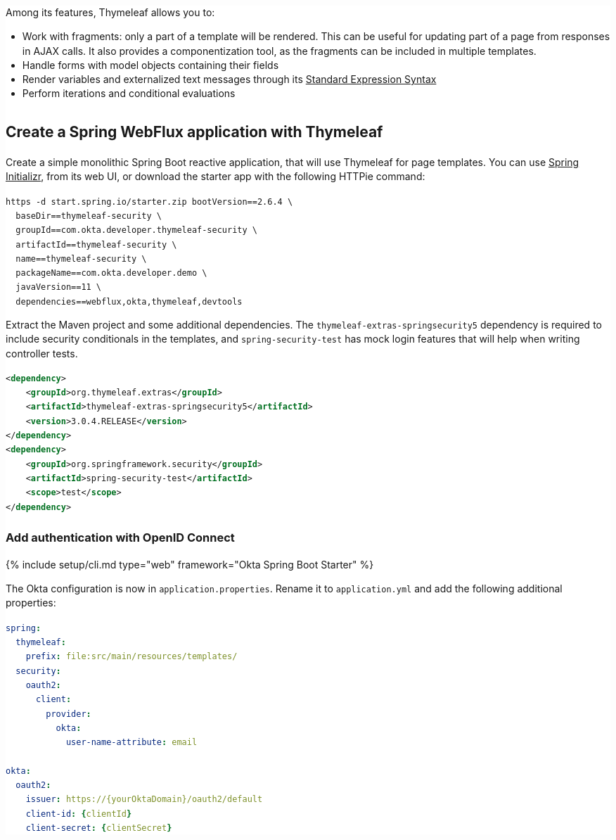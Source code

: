 Among its features, Thymeleaf allows you to:

- Work with fragments: only a part of a template will be rendered. This can be useful for updating part of a page from responses in AJAX calls. It also provides a componentization tool, as the fragments can be included in multiple templates.
- Handle forms with model objects containing their fields
- Render variables and externalized text messages through its [Standard Expression Syntax](https://www.thymeleaf.org/doc/tutorials/3.0/usingthymeleaf.html#standard-expression-syntax)
- Perform iterations and conditional evaluations

## Create a Spring WebFlux application with Thymeleaf

Create a simple monolithic Spring Boot reactive application, that will use Thymeleaf for page templates.
You can use [Spring Initializr](https://start.spring.io/), from its web UI, or download the starter app with the following HTTPie command:

```shell
https -d start.spring.io/starter.zip bootVersion==2.6.4 \
  baseDir==thymeleaf-security \
  groupId==com.okta.developer.thymeleaf-security \
  artifactId==thymeleaf-security \
  name==thymeleaf-security \
  packageName==com.okta.developer.demo \
  javaVersion==11 \
  dependencies==webflux,okta,thymeleaf,devtools
```

Extract the Maven project and some additional dependencies. The `thymeleaf-extras-springsecurity5` dependency is required to include security conditionals in the templates, and
`spring-security-test` has mock login features that will help when writing controller tests.

```xml
<dependency>
    <groupId>org.thymeleaf.extras</groupId>
    <artifactId>thymeleaf-extras-springsecurity5</artifactId>
    <version>3.0.4.RELEASE</version>
</dependency>
<dependency>
    <groupId>org.springframework.security</groupId>
    <artifactId>spring-security-test</artifactId>
    <scope>test</scope>
</dependency>
```
### Add authentication with OpenID Connect

{% include setup/cli.md type="web" framework="Okta Spring Boot Starter" %}

The Okta configuration is now in `application.properties`. Rename it to `application.yml` and add the following additional properties:

```yml
spring:
  thymeleaf:
    prefix: file:src/main/resources/templates/  
  security:
    oauth2:
      client:
        provider:
          okta:
            user-name-attribute: email

okta:
  oauth2:
    issuer: https://{yourOktaDomain}/oauth2/default
    client-id: {clientId}
    client-secret: {clientSecret}
```